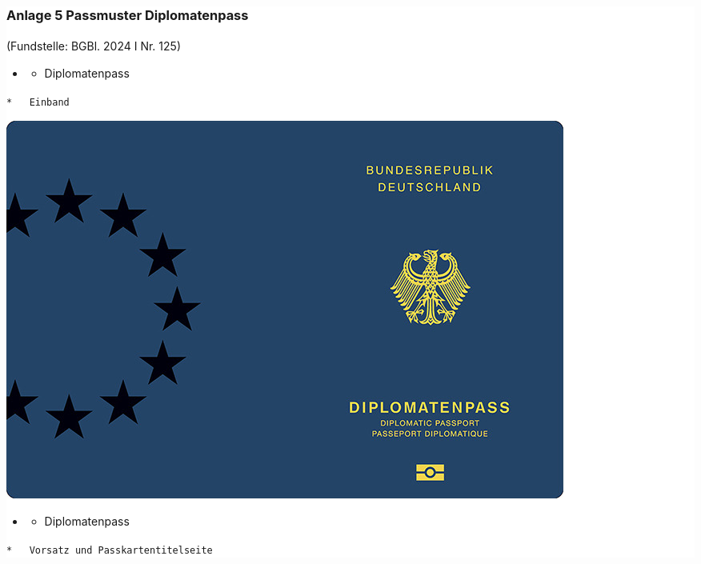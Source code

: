 ### Anlage 5 Passmuster Diplomatenpass

(Fundstelle: BGBl. 2024 I Nr. 125)


*    *   Diplomatenpass

    *   Einband




![bgbl1_2024_j01250_0740.jpg](bgbl1_2024_j01250_0740.jpg)

*    *   Diplomatenpass

    *   Vorsatz und Passkartentitelseite



